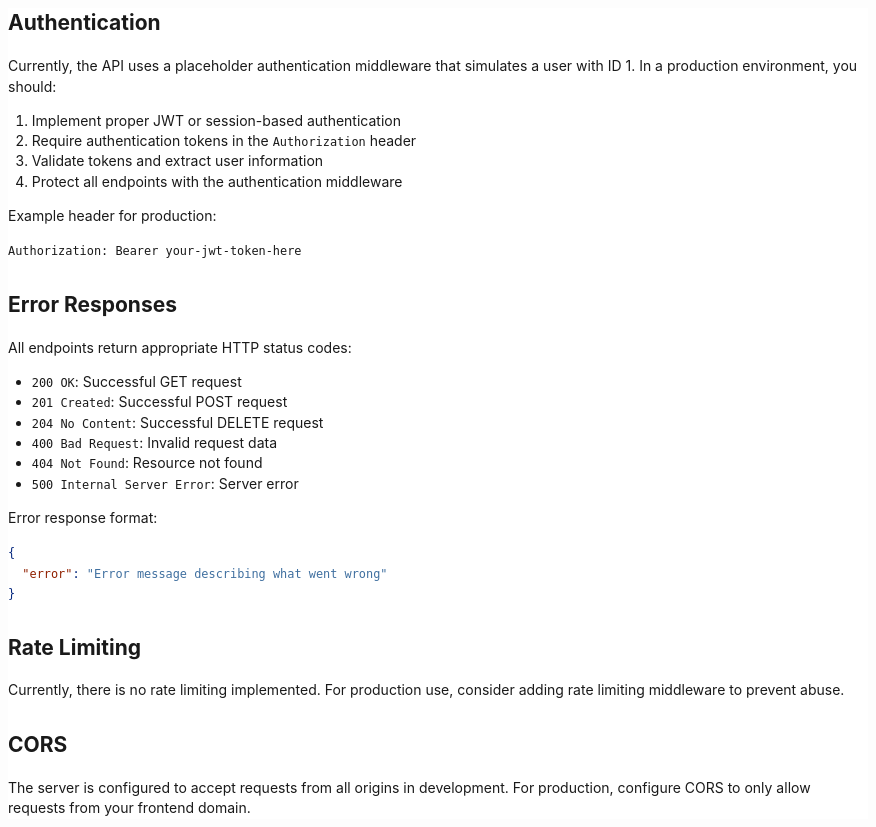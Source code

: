 ## Authentication

Currently, the API uses a placeholder authentication middleware that simulates a user with ID 1. In a production environment, you should:

1. Implement proper JWT or session-based authentication
2. Require authentication tokens in the `Authorization` header
3. Validate tokens and extract user information
4. Protect all endpoints with the authentication middleware

Example header for production:
```
Authorization: Bearer your-jwt-token-here
```

## Error Responses

All endpoints return appropriate HTTP status codes:

- `200 OK`: Successful GET request
- `201 Created`: Successful POST request
- `204 No Content`: Successful DELETE request
- `400 Bad Request`: Invalid request data
- `404 Not Found`: Resource not found
- `500 Internal Server Error`: Server error

Error response format:
```json
{
  "error": "Error message describing what went wrong"
}
```

## Rate Limiting

Currently, there is no rate limiting implemented. For production use, consider adding rate limiting middleware to prevent abuse.

## CORS

The server is configured to accept requests from all origins in development. For production, configure CORS to only allow requests from your frontend domain.
